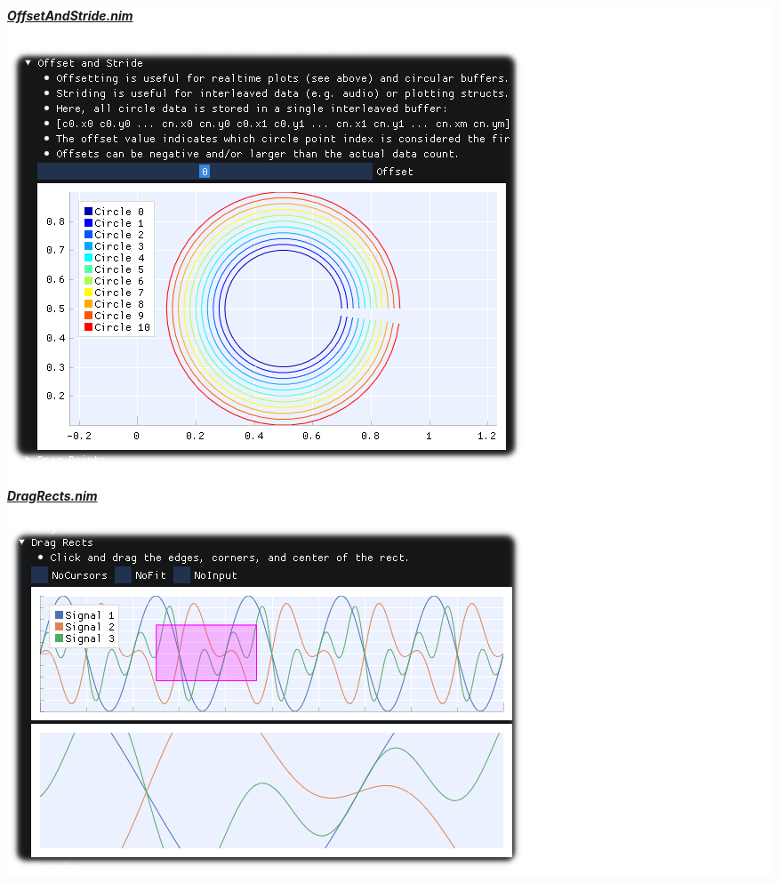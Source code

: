 
##### [OffsetAndStride.nim](examples/demo/tools/OffsetAndStride.nim)  

![alt](img/OffsetAndStride.png)  

##### [DragRects.nim](examples/demo/tools/DragRects.nim)  

![alt](img/DragRects.png)  
